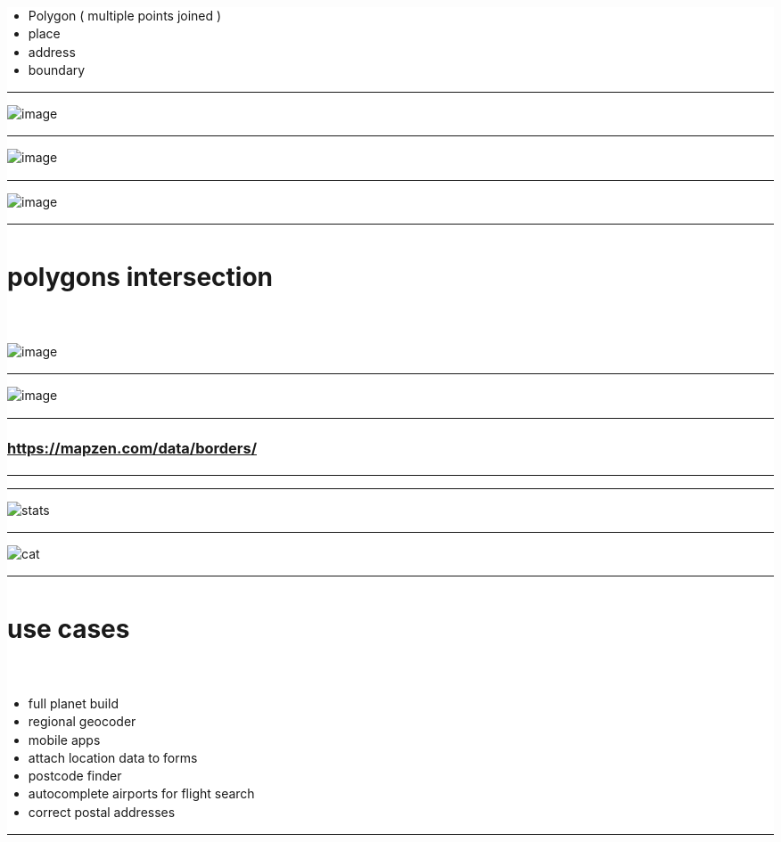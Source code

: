 
- Polygon ( multiple points joined )
 - place
 - address
 - boundary

---

![image](http://quattroshapes.com/images/qs_adm1.png)

---

![image](https://raw.githubusercontent.com/pelias/presentation/master/state-2014/admin1.png)

---

![image](https://raw.githubusercontent.com/pelias/presentation/master/state-2014/locality.png)

---

# polygons intersection

<br />

![image](https://raw.githubusercontent.com/pelias/presentation/master/state-2014/intersection.gif)


---

![image](https://raw.githubusercontent.com/pelias/presentation/master/state-2014/osm-london.png)

---

### https://mapzen.com/data/borders/

---

---

![stats](http://peter.johnson.s3.amazonaws.com/stats.png)

---

![cat](http://www.themarysue.com/wp-content/uploads/2013/03/Cat-on-a-Map.jpg)

---

# use cases

<br />

- full planet build
- regional geocoder
- mobile apps
- attach location data to forms
- postcode finder
- autocomplete airports for flight search
- correct postal addresses

---